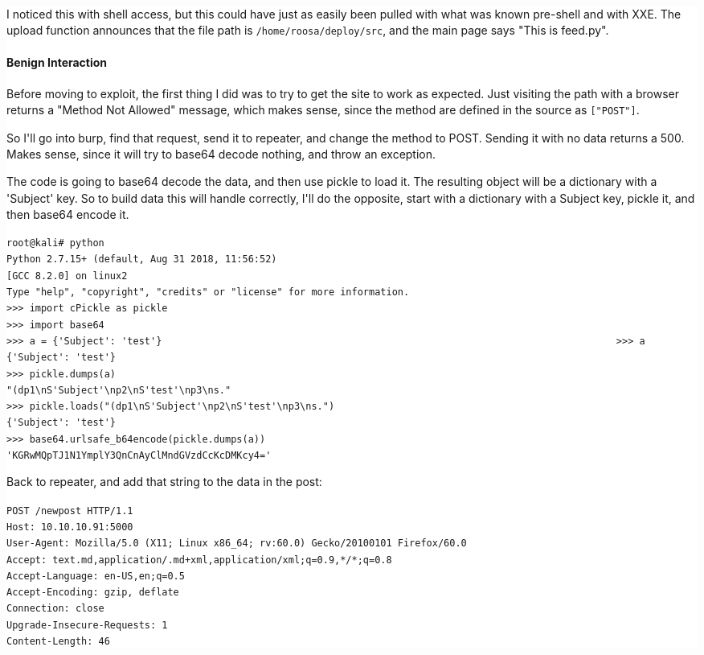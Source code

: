 

I noticed this with shell access, but this could have just as easily
been pulled with what was known pre-shell and with XXE. The upload
function announces that the file path is `/home/roosa/deploy/src`, and
the main page says "This is feed.py".

#### Benign Interaction

Before moving to exploit, the first thing I did was to try to get the
site to work as expected. Just visiting the path with a browser returns
a "Method Not Allowed" message, which makes sense, since the method are
defined in the source as `["POST"]`.

So I'll go into burp, find that request, send it to repeater, and change
the method to POST. Sending it with no data returns a 500. Makes sense,
since it will try to base64 decode nothing, and throw an exception.

The code is going to base64 decode the data, and then use pickle to load
it. The resulting object will be a dictionary with a 'Subject' key. So
to build data this will handle correctly, I'll do the opposite, start
with a dictionary with a Subject key, pickle it, and then base64 encode
it.



    root@kali# python
    Python 2.7.15+ (default, Aug 31 2018, 11:56:52)
    [GCC 8.2.0] on linux2
    Type "help", "copyright", "credits" or "license" for more information.
    >>> import cPickle as pickle
    >>> import base64
    >>> a = {'Subject': 'test'}                                                                               >>> a
    {'Subject': 'test'}
    >>> pickle.dumps(a)
    "(dp1\nS'Subject'\np2\nS'test'\np3\ns."
    >>> pickle.loads("(dp1\nS'Subject'\np2\nS'test'\np3\ns.")
    {'Subject': 'test'}
    >>> base64.urlsafe_b64encode(pickle.dumps(a))
    'KGRwMQpTJ1N1YmplY3QnCnAyClMndGVzdCcKcDMKcy4='



Back to repeater, and add that string to the data in the post:



    POST /newpost HTTP/1.1
    Host: 10.10.10.91:5000
    User-Agent: Mozilla/5.0 (X11; Linux x86_64; rv:60.0) Gecko/20100101 Firefox/60.0
    Accept: text.md,application/.md+xml,application/xml;q=0.9,*/*;q=0.8
    Accept-Language: en-US,en;q=0.5
    Accept-Encoding: gzip, deflate
    Connection: close
    Upgrade-Insecure-Requests: 1
    Content-Length: 46
